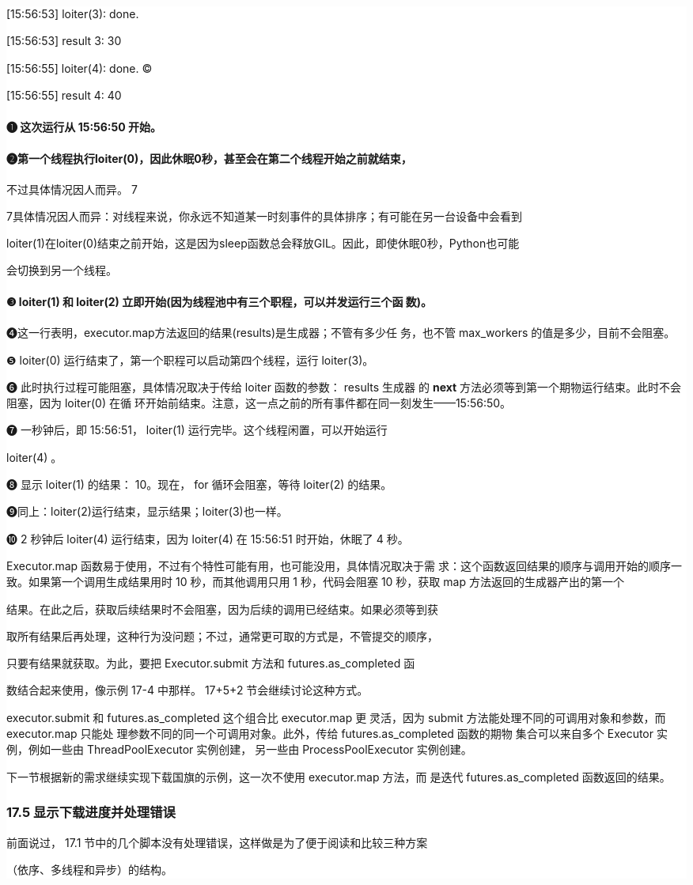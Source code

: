 [15:56:53]    loiter(3): done.

[15:56:53] result 3: 30

[15:56:55]    loiter(4): done. ©

[15:56:55] result 4: 40

#### ❶ 这次运行从 15:56:50 开始。

#### ❷第一个线程执行loiter(0)，因此休眠0秒，甚至会在第二个线程开始之前就结束，

不过具体情况因人而异。 7

7具体情况因人而异：对线程来说，你永远不知道某一时刻事件的具体排序；有可能在另一台设备中会看到

loiter(1)在loiter(0)结束之前开始，这是因为sleep函数总会释放GIL。因此，即使休眠0秒，Python也可能

会切换到另一个线程。

#### ❸ loiter(1) 和 loiter(2) 立即开始(因为线程池中有三个职程，可以并发运行三个函 数)。

❹这一行表明，executor.map方法返回的结果(results)是生成器；不管有多少任 务，也不管 max_workers 的值是多少，目前不会阻塞。

❺ loiter(0) 运行结束了，第一个职程可以启动第四个线程，运行 loiter(3)。

❻ 此时执行过程可能阻塞，具体情况取决于传给 loiter 函数的参数： results 生成器 的 __next__ 方法必须等到第一个期物运行结束。此时不会阻塞，因为 loiter(0) 在循 环开始前结束。注意，这一点之前的所有事件都在同一刻发生——15:56:50。

❼ 一秒钟后，即 15:56:51， loiter(1) 运行完毕。这个线程闲置，可以开始运行

loiter(4) 。

❽ 显示 loiter(1) 的结果： 10。现在， for 循环会阻塞，等待 loiter(2) 的结果。

❾同上：loiter(2)运行结束，显示结果；loiter(3)也一样。

❿ 2 秒钟后 loiter(4) 运行结束，因为 loiter(4) 在 15:56:51 时开始，休眠了 4 秒。

Executor.map 函数易于使用，不过有个特性可能有用，也可能没用，具体情况取决于需 求：这个函数返回结果的顺序与调用开始的顺序一致。如果第一个调用生成结果用时 10 秒，而其他调用只用 1 秒，代码会阻塞 10 秒，获取 map 方法返回的生成器产出的第一个

结果。在此之后，获取后续结果时不会阻塞，因为后续的调用已经结束。如果必须等到获

取所有结果后再处理，这种行为没问题；不过，通常更可取的方式是，不管提交的顺序，

只要有结果就获取。为此，要把 Executor.submit 方法和 futures.as_completed 函

数结合起来使用，像示例 17-4 中那样。 17+5+2 节会继续讨论这种方式。

executor.submit 和 futures.as_completed 这个组合比 executor.map 更 灵活，因为 submit 方法能处理不同的可调用对象和参数，而 executor.map 只能处 理参数不同的同一个可调用对象。此外，传给 futures.as_completed 函数的期物 集合可以来自多个 Executor 实例，例如一些由 ThreadPoolExecutor 实例创建， 另一些由 ProcessPoolExecutor 实例创建。

下一节根据新的需求继续实现下载国旗的示例，这一次不使用 executor.map 方法，而 是迭代 futures.as_completed 函数返回的结果。

### 17.5 显示下载进度并处理错误

前面说过， 17.1 节中的几个脚本没有处理错误，这样做是为了便于阅读和比较三种方案

（依序、多线程和异步）的结构。
